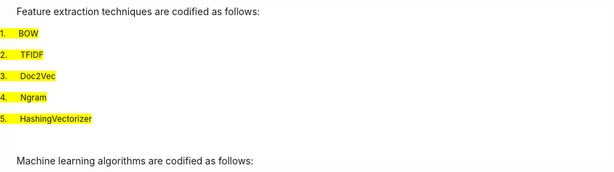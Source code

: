 <p class=MsoNormal style='text-align:justify;line-height:normal'><span
lang=EN-US style='mso-ansi-language:EN-US'>Feature extraction techniques are
codified as follows:<o:p></o:p></span></p>

<p class=MsoListParagraphCxSpFirst style='margin-bottom:0cm;margin-bottom:.0001pt;
mso-add-space:auto;text-align:justify;text-indent:-18.0pt;line-height:normal;
mso-list:l2 level1 lfo1'><![if !supportLists]><span style='font-size:9.0pt;
mso-bidi-font-family:Calibri;mso-bidi-theme-font:minor-latin;background:yellow;
mso-highlight:yellow'><span style='mso-list:Ignore'>1.<span style='font:7.0pt "Times New Roman"'>&nbsp;&nbsp;&nbsp;&nbsp;&nbsp;&nbsp;&nbsp;
</span></span></span><![endif]><span dir=LTR></span><span style='font-size:
9.0pt;background:yellow;mso-highlight:yellow'>BOW<o:p></o:p></span></p>

<p class=MsoListParagraphCxSpMiddle style='margin-bottom:0cm;margin-bottom:
.0001pt;mso-add-space:auto;text-align:justify;text-indent:-18.0pt;line-height:
normal;mso-list:l2 level1 lfo1'><![if !supportLists]><span style='font-size:
9.0pt;mso-bidi-font-family:Calibri;mso-bidi-theme-font:minor-latin;background:
yellow;mso-highlight:yellow'><span style='mso-list:Ignore'>2.<span
style='font:7.0pt "Times New Roman"'>&nbsp;&nbsp;&nbsp;&nbsp;&nbsp;&nbsp;&nbsp;
</span></span></span><![endif]><span dir=LTR></span><span style='font-size:
9.0pt;background:yellow;mso-highlight:yellow'>TFIDF<o:p></o:p></span></p>

<p class=MsoListParagraphCxSpMiddle style='margin-bottom:0cm;margin-bottom:
.0001pt;mso-add-space:auto;text-align:justify;text-indent:-18.0pt;line-height:
normal;mso-list:l2 level1 lfo1'><![if !supportLists]><span style='font-size:
9.0pt;mso-bidi-font-family:Calibri;mso-bidi-theme-font:minor-latin;background:
yellow;mso-highlight:yellow'><span style='mso-list:Ignore'>3.<span
style='font:7.0pt "Times New Roman"'>&nbsp;&nbsp;&nbsp;&nbsp;&nbsp;&nbsp;&nbsp;
</span></span></span><![endif]><span dir=LTR></span><span style='font-size:
9.0pt;background:yellow;mso-highlight:yellow'>Doc2Vec<o:p></o:p></span></p>

<p class=MsoListParagraphCxSpMiddle style='margin-bottom:0cm;margin-bottom:
.0001pt;mso-add-space:auto;text-align:justify;text-indent:-18.0pt;line-height:
normal;mso-list:l2 level1 lfo1'><![if !supportLists]><span style='font-size:
9.0pt;mso-bidi-font-family:Calibri;mso-bidi-theme-font:minor-latin;background:
yellow;mso-highlight:yellow'><span style='mso-list:Ignore'>4.<span
style='font:7.0pt "Times New Roman"'>&nbsp;&nbsp;&nbsp;&nbsp;&nbsp;&nbsp;&nbsp;
</span></span></span><![endif]><span dir=LTR></span><span style='font-size:
9.0pt;background:yellow;mso-highlight:yellow'>Ngram<o:p></o:p></span></p>

<p class=MsoListParagraphCxSpLast style='margin-bottom:0cm;margin-bottom:.0001pt;
mso-add-space:auto;text-align:justify;text-indent:-18.0pt;line-height:normal;
mso-list:l2 level1 lfo1'><![if !supportLists]><span style='font-size:9.0pt;
mso-bidi-font-family:Calibri;mso-bidi-theme-font:minor-latin;background:yellow;
mso-highlight:yellow'><span style='mso-list:Ignore'>5.<span style='font:7.0pt "Times New Roman"'>&nbsp;&nbsp;&nbsp;&nbsp;&nbsp;&nbsp;&nbsp;
</span></span></span><![endif]><span dir=LTR></span><span style='font-size:
9.0pt;background:yellow;mso-highlight:yellow'>HashingVectorizer<o:p></o:p></span></p>

<p class=MsoNormal style='text-align:justify;line-height:normal'><span
lang=EN-US style='mso-ansi-language:EN-US'><o:p>&nbsp;</o:p></span></p>

<p class=MsoNormal style='text-align:justify;line-height:normal'><span
lang=EN-US style='mso-ansi-language:EN-US'>Machine learning algorithms are
codified as follows:<o:p></o:p></span></p>
